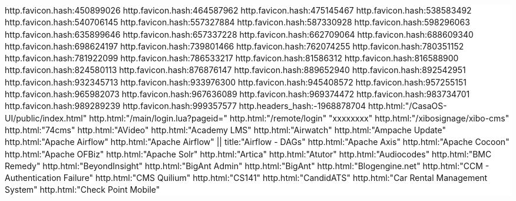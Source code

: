  http.favicon.hash:450899026
 http.favicon.hash:464587962
 http.favicon.hash:475145467
 http.favicon.hash:538583492
 http.favicon.hash:540706145
 http.favicon.hash:557327884
 http.favicon.hash:587330928
 http.favicon.hash:598296063
 http.favicon.hash:635899646
 http.favicon.hash:657337228
 http.favicon.hash:662709064
 http.favicon.hash:688609340
 http.favicon.hash:698624197
 http.favicon.hash:739801466
 http.favicon.hash:762074255
 http.favicon.hash:780351152
 http.favicon.hash:781922099
 http.favicon.hash:786533217
 http.favicon.hash:81586312
 http.favicon.hash:816588900
 http.favicon.hash:824580113
 http.favicon.hash:876876147
 http.favicon.hash:889652940
 http.favicon.hash:892542951
 http.favicon.hash:932345713
 http.favicon.hash:933976300
 http.favicon.hash:945408572
 http.favicon.hash:957255151
 http.favicon.hash:965982073
 http.favicon.hash:967636089
 http.favicon.hash:969374472
 http.favicon.hash:983734701
 http.favicon.hash:989289239
 http.favicon.hash:999357577
 http.headers_hash:-1968878704
 http.html:"/CasaOS-UI/public/index.html"
 http.html:"/main/login.lua?pageid="
 http.html:"/remote/login" "xxxxxxxx"
 http.html:"/xibosignage/xibo-cms"
 http.html:"74cms"
 http.html:"AVideo"
 http.html:"Academy LMS"
 http.html:"Airwatch"
 http.html:"Ampache Update"
 http.html:"Apache Airflow"
 http.html:"Apache Airflow" || title:"Airflow - DAGs"
 http.html:"Apache Axis"
 http.html:"Apache Cocoon"
 http.html:"Apache OFBiz"
 http.html:"Apache Solr"
 http.html:"Artica"
 http.html:"Atutor"
 http.html:"Audiocodes"
 http.html:"BMC Remedy"
 http.html:"BeyondInsight"
 http.html:"BigAnt Admin"
 http.html:"BigAnt"
 http.html:"Blogengine.net"
 http.html:"CCM - Authentication Failure"
 http.html:"CMS Quilium"
 http.html:"CS141"
 http.html:"CandidATS"
 http.html:"Car Rental Management System"
 http.html:"Check Point Mobile"